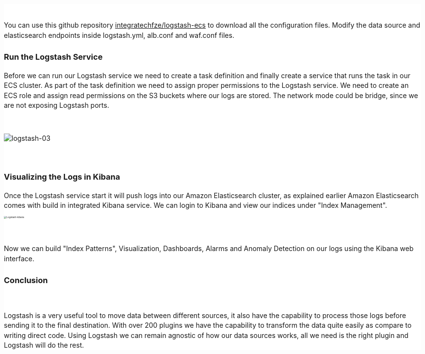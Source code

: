 <br/>

You can use this github repository [integratechfze/logstash-ecs](https://github.com/integratechfze/logstash-ecs) to download all the configuration files. Modify the data source and elasticsearch endpoints inside logstash.yml, alb.conf and waf.conf files. 


### Run the Logstash Service  

Before we can run our Logstash service we need to create a task definition and finally create a service that runs the task in our ECS cluster. As part of the task definition we need to assign proper permissions to the Logstash service. We need to create an ECS role and assign read permissions on the S3 buckets where our logs are stored. The network mode could be bridge, since we are not exposing Logstash ports.  

<br/>

![logstash-03](/img/posts/logstash-02.png)

<br/>

### Visualizing the Logs in Kibana  

Once the Logstash service start it will push logs into our Amazon Elasticsearch cluster, as explained earlier Amazon Elasticsearch comes with build in integrated Kibana service. We can login to Kibana and view our indices under "Index Management".  
<img src="/img/posts/logstash-03.png" alt="Logstash-kibana" style="zoom: 33%;" />  

<br/>

Now we can build "Index Patterns", Visualization, Dashboards, Alarms and Anomaly Detection on our logs using the Kibana web interface.  

### Conclusion
<br/>

Logstash is a very useful tool to move data between different sources, it also have the capability to process those logs before sending it to the final destination. With over 200 plugins we have the capability to transform the data quite easily as compare to writing direct code. Using Logstash we can remain agnostic of how our data sources works, all we need is the right plugin and Logstash will do the rest.  